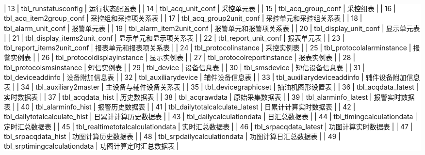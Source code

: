 | 13       | tbl_runstatusconfig              | 运行状态配置表         |
| 14       | tbl_acq_unit_conf                | 采控单元表             |
| 15       | tbl_acq_group_conf               | 采控组表               |
| 16       | tbl_acq_item2group_conf          | 采控组和采控项关系表   |
| 17       | tbl_acq_group2unit_conf          | 采控单元和采控组关系表 |
| 18       | tbl_alarm_unit_conf              | 报警单元表             |
| 19       | tbl_alarm_item2unit_conf         | 报警单元和报警项关系表 |
| 20       | tbl_display_unit_conf            | 显示单元表             |
| 21       | tbl_display_items2unit_conf      | 显示单元和显示项关系表 |
| 22       | tbl_report_unit_conf             | 报表单元表             |
| 23       | tbl_report_items2unit_conf       | 报表单元和报表项关系表 |
| 24       | tbl_protocolinstance             | 采控实例表             |
| 25       | tbl_protocolalarminstance        | 报警实例表             |
| 26       | tbl_protocoldisplayinstance      | 显示实例表             |
| 27       | tbl_protocolreportinstance       | 报表实例表             |
| 28       | tbl_protocolsmsinstance          | 短信实例表             |
| 29       | tbl_device                       | 设备信息表             |
| 30       | tbl_smsdevice                    | 短信设备信息表         |
| 31       | tbl_deviceaddinfo                | 设备附加信息表         |
| 32       | tbl_auxiliarydevice              | 辅件设备信息表         |
| 33       | tbl_auxiliarydeviceaddinfo       | 辅件设备附加信息表     |
| 34       | tbl_auxiliary2master             | 主设备与辅件设备关系表 |
| 35       | tbl_devicegraphicset             | 抽油机图形设置表       |
| 36       | tbl_acqdata_latest               | 实时数据表             |
| 37       | tbl_acqdata_hist                 | 历史数据表             |
| 38       | tbl_acqrawdata                   | 原始采集数据表         |
| 39       | tbl_alarminfo_latest             | 报警实时数据表         |
| 40       | tbl_alarminfo_hist               | 报警历史数据表         |
| 41       | tbl_dailytotalcalculate_latest   | 日累计计算实时数据表   |
| 42       | tbl_dailytotalcalculate_hist     | 日累计计算历史数据表   |
| 43       | tbl_dailycalculationdata         | 日汇总数据表           |
| 44       | tbl_timingcalculationdata        | 定时汇总数据表         |
| 45       | tbl_realtimetotalcalculationdata | 实时汇总数据表         |
| 46       | tbl_srpacqdata_latest            | 功图计算实时数据表     |
| 47       | tbl_srpacqdata_hist              | 功图计算历史数据表     |
| 48       | tbl_srpdailycalculationdata      | 功图计算日汇总数据表   |
| 49       | tbl_srptimingcalculationdata     | 功图计算定时汇总数据表 |